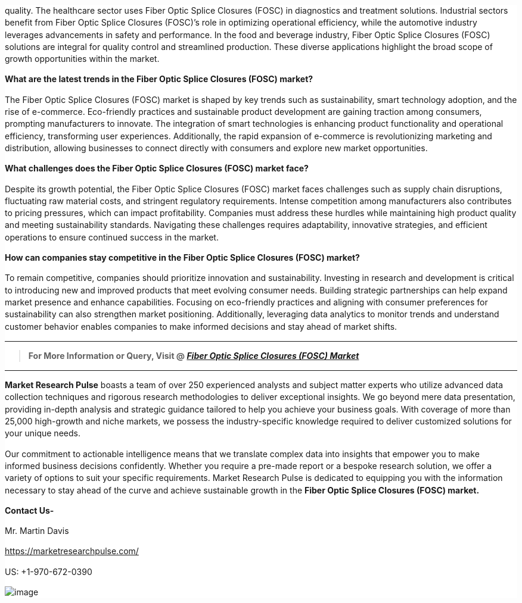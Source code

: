quality. The healthcare sector uses Fiber Optic Splice Closures (FOSC) in diagnostics and treatment solutions. Industrial sectors benefit from Fiber Optic Splice Closures (FOSC)&rsquo;s role in optimizing operational efficiency, while the automotive industry leverages advancements in safety and performance. In the food and beverage industry, Fiber Optic Splice Closures (FOSC) solutions are integral for quality control and streamlined production. These diverse applications highlight the broad scope of growth opportunities within the market.</p><p><strong>What are the latest trends in the Fiber Optic Splice Closures (FOSC) market?</strong></p><p>The Fiber Optic Splice Closures (FOSC) market is shaped by key trends such as sustainability, smart technology adoption, and the rise of e-commerce. Eco-friendly practices and sustainable product development are gaining traction among consumers, prompting manufacturers to innovate. The integration of smart technologies is enhancing product functionality and operational efficiency, transforming user experiences. Additionally, the rapid expansion of e-commerce is revolutionizing marketing and distribution, allowing businesses to connect directly with consumers and explore new market opportunities.</p><p><strong>What challenges does the Fiber Optic Splice Closures (FOSC) market face?</strong></p><p>Despite its growth potential, the Fiber Optic Splice Closures (FOSC) market faces challenges such as supply chain disruptions, fluctuating raw material costs, and stringent regulatory requirements. Intense competition among manufacturers also contributes to pricing pressures, which can impact profitability. Companies must address these hurdles while maintaining high product quality and meeting sustainability standards. Navigating these challenges requires adaptability, innovative strategies, and efficient operations to ensure continued success in the market.</p><p><strong>How can companies stay competitive in the Fiber Optic Splice Closures (FOSC) market?</strong></p><p>To remain competitive, companies should prioritize innovation and sustainability. Investing in research and development is critical to introducing new and improved products that meet evolving consumer needs. Building strategic partnerships can help expand market presence and enhance capabilities. Focusing on eco-friendly practices and aligning with consumer preferences for sustainability can also strengthen market positioning. Additionally, leveraging data analytics to monitor trends and understand customer behavior enables companies to make informed decisions and stay ahead of market shifts.</p><hr /><blockquote><p><strong>For More Information or Query, Visit @&nbsp;<em><a href="https://marketresearchpulse.com/report/43046/fiber-optic-splice-closures-fosc-market?utm_source=Linkedin&utm_medium=0112">Fiber Optic Splice Closures (FOSC) Market</a></em></strong></p></blockquote><hr /><p><strong>Market Research Pulse</strong> boasts a team of over 250 experienced analysts and subject matter experts who utilize advanced data collection techniques and rigorous research methodologies to deliver exceptional insights. We go beyond mere data presentation, providing in-depth analysis and strategic guidance tailored to help you achieve your business goals. With coverage of more than 25,000 high-growth and niche markets, we possess the industry-specific knowledge required to deliver customized solutions for your unique needs.</p><p>Our commitment to actionable intelligence means that we translate complex data into insights that empower you to make informed business decisions confidently. Whether you require a pre-made report or a bespoke research solution, we offer a variety of options to suit your specific requirements. Market Research Pulse is dedicated to equipping you with the information necessary to stay ahead of the curve and achieve sustainable growth in the <strong>Fiber Optic Splice Closures (FOSC) market.</strong></p><p><strong>Contact Us-</strong></p><p>Mr. Martin Davis</p><p>https://marketresearchpulse.com/</p><p>US: +1-970-672-0390</p>
![image](https://github.com/user-attachments/assets/23491be6-8aec-408e-8caa-da194d7a6b3a)
